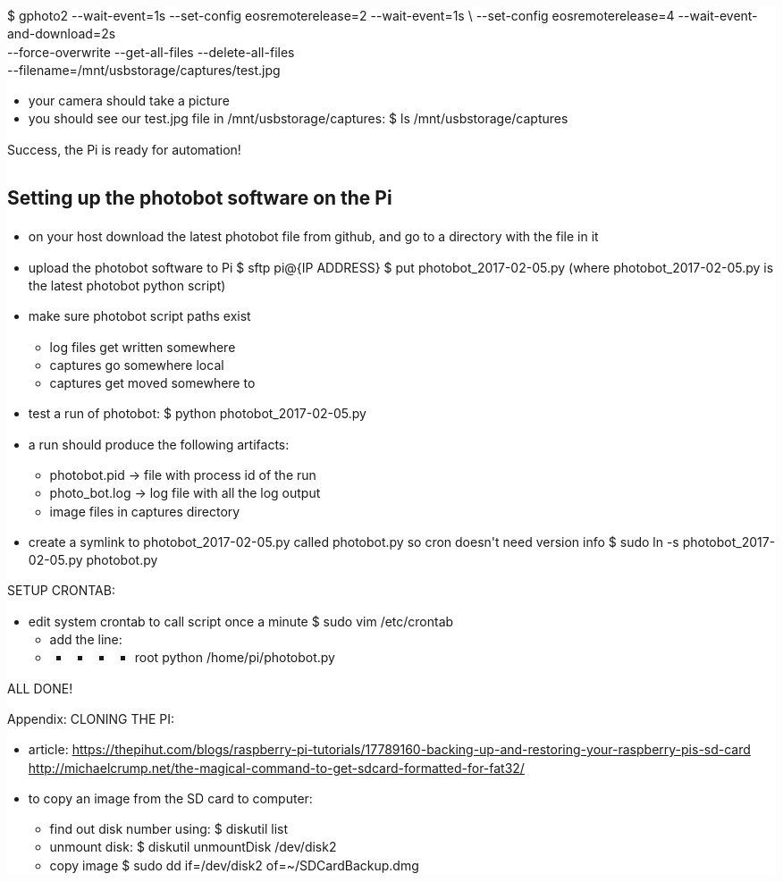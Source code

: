   $ gphoto2 --wait-event=1s --set-config eosremoterelease=2 --wait-event=1s \ 
    --set-config eosremoterelease=4 --wait-event-and-download=2s \
    --force-overwrite --get-all-files --delete-all-files \
    --filename=/mnt/usbstorage/captures/test.jpg

  - your camera should take a picture
  - you should see our test.jpg file in /mnt/usbstorage/captures:
  $ ls /mnt/usbstorage/captures

Success, the Pi is ready for automation!


Setting up the photobot software on the Pi
------------------------------------------
- on your host download the latest photobot file from github, and go
  to a directory with the file in it

- upload the photobot software to Pi
  $ sftp pi@{IP ADDRESS}
  $ put photobot_2017-02-05.py
  (where photobot_2017-02-05.py is the latest photobot python script)

- make sure photobot script paths exist
  - log files get written somewhere
  - captures go somewhere local
  - captures get moved somewhere to
- test a run of photobot:
  $ python photobot_2017-02-05.py

- a run should produce the following artifacts:
  - photobot.pid -> file with process id of the run
  - photo_bot.log -> log file with all the log output
  - image files in captures directory 

- create a symlink to photobot_2017-02-05.py called photobot.py so cron doesn't need version info
  $ sudo ln -s photobot_2017-02-05.py photobot.py


SETUP CRONTAB:
- edit system crontab to call script once a minute
  $ sudo vim /etc/crontab
  - add the line:
  * * * * * root python /home/pi/photobot.py 
 
ALL DONE!


Appendix:
CLONING THE PI:
- article:
  https://thepihut.com/blogs/raspberry-pi-tutorials/17789160-backing-up-and-restoring-your-raspberry-pis-sd-card
  http://michaelcrump.net/the-magical-command-to-get-sdcard-formatted-for-fat32/

- to copy an image from the SD card to computer:
  - find out disk number using:
     $ diskutil list
  - unmount disk:
     $ diskutil unmountDisk /dev/disk2
  - copy image
     $ sudo dd if=/dev/disk2 of=~/SDCardBackup.dmg
